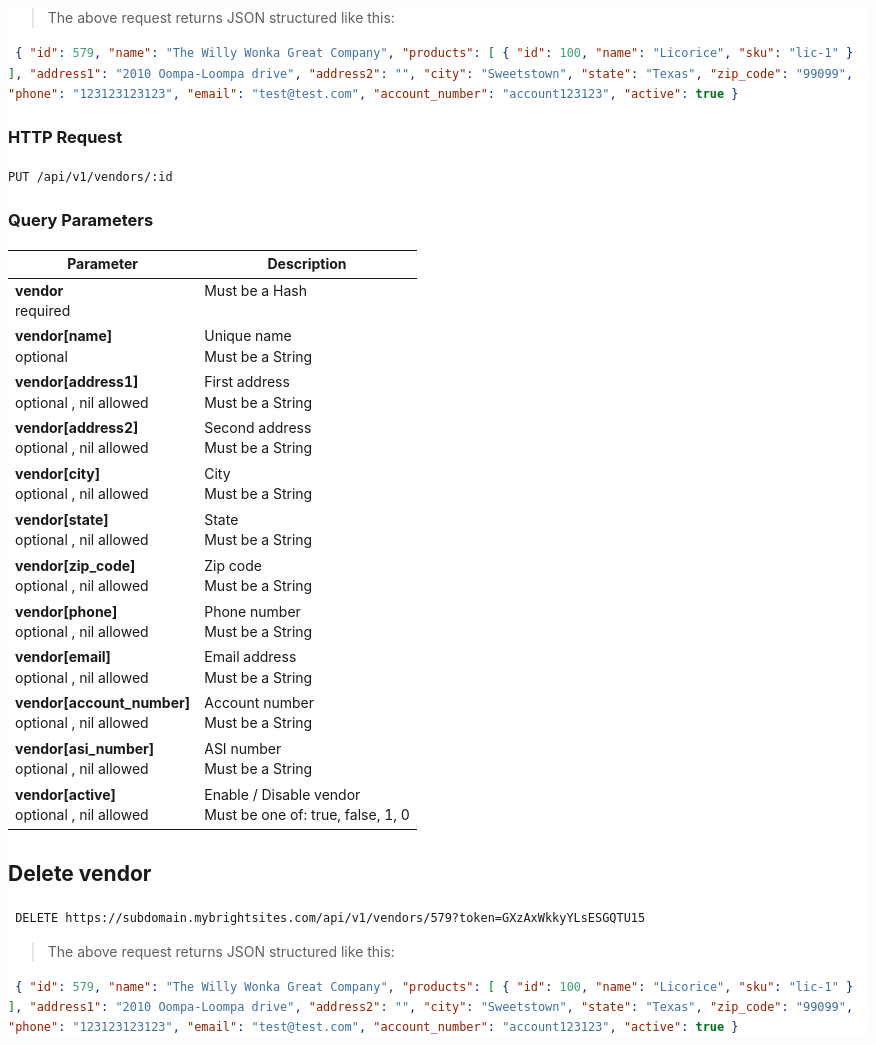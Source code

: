 > The above request returns JSON structured like this:

```json
 { "id": 579, "name": "The Willy Wonka Great Company", "products": [ { "id": 100, "name": "Licorice", "sku": "lic-1" } ], "address1": "2010 Oompa-Loompa drive", "address2": "", "city": "Sweetstown", "state": "Texas", "zip_code": "99099", "phone": "123123123123", "email": "test@test.com", "account_number": "account123123", "active": true } 
```

### HTTP Request

`PUT /api/v1/vendors/:id`

### Query Parameters

Parameter | Description
--------- | -----------
<div><strong>vendor </strong></div><div> required </div> | <div> Must be a Hash </div>
<div><strong>vendor[name] </strong></div><div> optional </div> | <div>Unique name</div><div> Must be a String </div>
<div><strong>vendor[address1] </strong></div><div> optional , nil allowed </div> | <div>First address</div><div> Must be a String </div>
<div><strong>vendor[address2] </strong></div><div> optional , nil allowed </div> | <div>Second address</div><div> Must be a String </div>
<div><strong>vendor[city] </strong></div><div> optional , nil allowed </div> | <div>City</div><div> Must be a String </div>
<div><strong>vendor[state] </strong></div><div> optional , nil allowed </div> | <div>State</div><div> Must be a String </div>
<div><strong>vendor[zip_code] </strong></div><div> optional , nil allowed </div> | <div>Zip code</div><div> Must be a String </div>
<div><strong>vendor[phone] </strong></div><div> optional , nil allowed </div> | <div>Phone number</div><div> Must be a String </div>
<div><strong>vendor[email] </strong></div><div> optional , nil allowed </div> | <div>Email address</div><div> Must be a String </div>
<div><strong>vendor[account_number] </strong></div><div> optional , nil allowed </div> | <div>Account number</div><div> Must be a String </div>
<div><strong>vendor[asi_number] </strong></div><div> optional , nil allowed </div> | <div>ASI number</div><div> Must be a String </div>
<div><strong>vendor[active] </strong></div><div> optional , nil allowed </div> | <div>Enable / Disable vendor</div><div> Must be one of: true, false, 1, 0 </div>


## Delete vendor

```shell
 DELETE https://subdomain.mybrightsites.com/api/v1/vendors/579?token=GXzAxWkkyYLsESGQTU15 
```

> The above request returns JSON structured like this:

```json
 { "id": 579, "name": "The Willy Wonka Great Company", "products": [ { "id": 100, "name": "Licorice", "sku": "lic-1" } ], "address1": "2010 Oompa-Loompa drive", "address2": "", "city": "Sweetstown", "state": "Texas", "zip_code": "99099", "phone": "123123123123", "email": "test@test.com", "account_number": "account123123", "active": true } 
```
